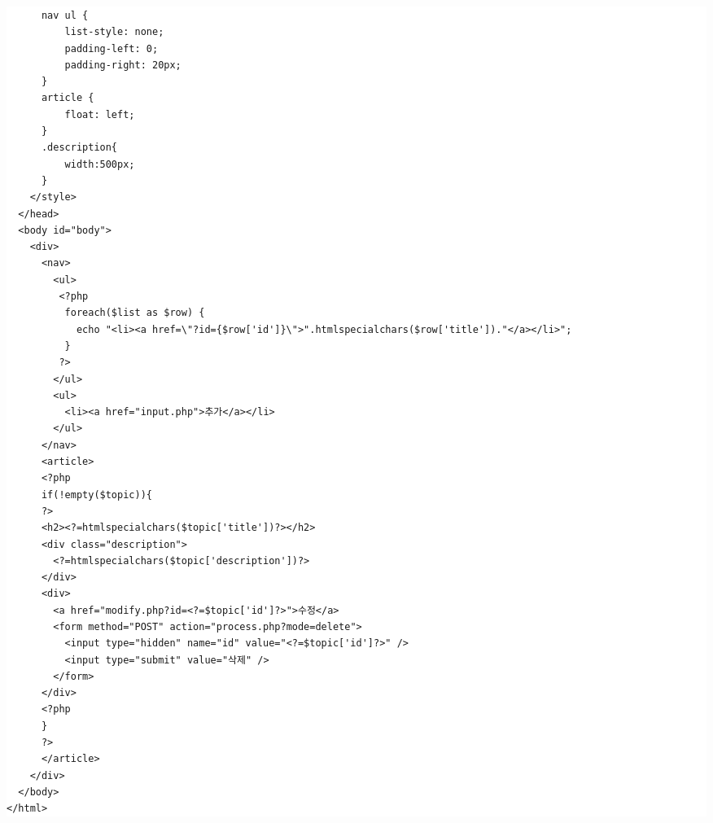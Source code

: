 ```php+HTML
      nav ul {
          list-style: none;
          padding-left: 0;
          padding-right: 20px;
      }
      article {
          float: left;
      }
      .description{
          width:500px;
      }
    </style>
  </head>   
  <body id="body">
    <div>
      <nav>
        <ul>
         <?php
          foreach($list as $row) {
            echo "<li><a href=\"?id={$row['id']}\">".htmlspecialchars($row['title'])."</a></li>";
          }
         ?>
        </ul>
        <ul>
          <li><a href="input.php">추가</a></li>
        </ul>
      </nav>
      <article>
      <?php
      if(!empty($topic)){
      ?>
      <h2><?=htmlspecialchars($topic['title'])?></h2> 
      <div class="description">
        <?=htmlspecialchars($topic['description'])?>
      </div>
      <div>
        <a href="modify.php?id=<?=$topic['id']?>">수정</a>
        <form method="POST" action="process.php?mode=delete">
          <input type="hidden" name="id" value="<?=$topic['id']?>" />
          <input type="submit" value="삭제" />
        </form>
      </div>
      <?php
      }
      ?>
      </article>
    </div>
  </body>
</html>
```
